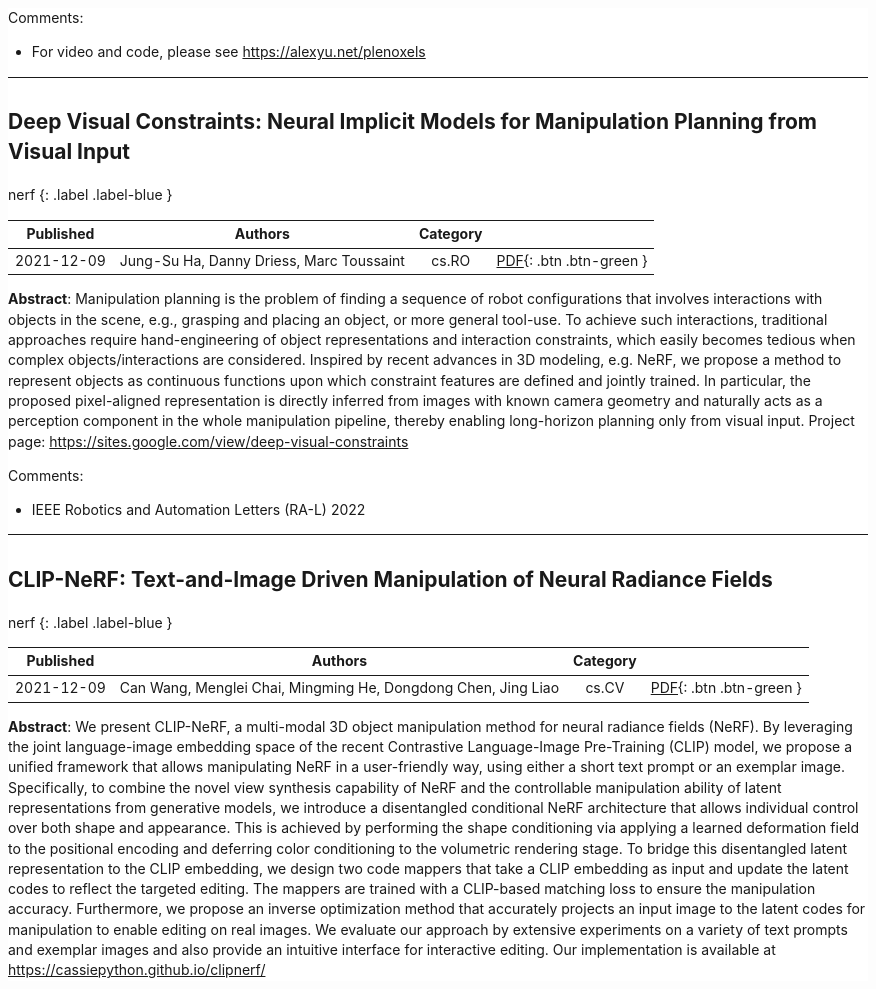 Comments:
- For video and code, please see https://alexyu.net/plenoxels

---

## Deep Visual Constraints: Neural Implicit Models for Manipulation  Planning from Visual Input

nerf
{: .label .label-blue }

| Published | Authors | Category | |
|:---:|:---:|:---:|:---:|
| 2021-12-09 | Jung-Su Ha, Danny Driess, Marc Toussaint | cs.RO | [PDF](http://arxiv.org/pdf/2112.04812v3){: .btn .btn-green } |

**Abstract**: Manipulation planning is the problem of finding a sequence of robot
configurations that involves interactions with objects in the scene, e.g.,
grasping and placing an object, or more general tool-use. To achieve such
interactions, traditional approaches require hand-engineering of object
representations and interaction constraints, which easily becomes tedious when
complex objects/interactions are considered. Inspired by recent advances in 3D
modeling, e.g. NeRF, we propose a method to represent objects as continuous
functions upon which constraint features are defined and jointly trained. In
particular, the proposed pixel-aligned representation is directly inferred from
images with known camera geometry and naturally acts as a perception component
in the whole manipulation pipeline, thereby enabling long-horizon planning only
from visual input. Project page:
https://sites.google.com/view/deep-visual-constraints

Comments:
- IEEE Robotics and Automation Letters (RA-L) 2022

---

## CLIP-NeRF: Text-and-Image Driven Manipulation of Neural Radiance Fields

nerf
{: .label .label-blue }

| Published | Authors | Category | |
|:---:|:---:|:---:|:---:|
| 2021-12-09 | Can Wang, Menglei Chai, Mingming He, Dongdong Chen, Jing Liao | cs.CV | [PDF](http://arxiv.org/pdf/2112.05139v3){: .btn .btn-green } |

**Abstract**: We present CLIP-NeRF, a multi-modal 3D object manipulation method for neural
radiance fields (NeRF). By leveraging the joint language-image embedding space
of the recent Contrastive Language-Image Pre-Training (CLIP) model, we propose
a unified framework that allows manipulating NeRF in a user-friendly way, using
either a short text prompt or an exemplar image. Specifically, to combine the
novel view synthesis capability of NeRF and the controllable manipulation
ability of latent representations from generative models, we introduce a
disentangled conditional NeRF architecture that allows individual control over
both shape and appearance. This is achieved by performing the shape
conditioning via applying a learned deformation field to the positional
encoding and deferring color conditioning to the volumetric rendering stage. To
bridge this disentangled latent representation to the CLIP embedding, we design
two code mappers that take a CLIP embedding as input and update the latent
codes to reflect the targeted editing. The mappers are trained with a
CLIP-based matching loss to ensure the manipulation accuracy. Furthermore, we
propose an inverse optimization method that accurately projects an input image
to the latent codes for manipulation to enable editing on real images. We
evaluate our approach by extensive experiments on a variety of text prompts and
exemplar images and also provide an intuitive interface for interactive
editing. Our implementation is available at
https://cassiepython.github.io/clipnerf/
